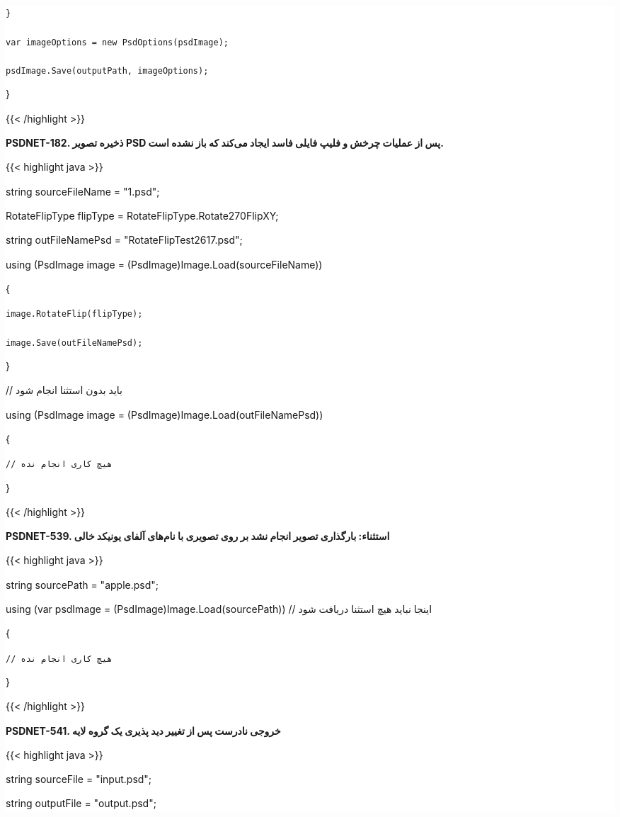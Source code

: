     }

    var imageOptions = new PsdOptions(psdImage);

    psdImage.Save(outputPath, imageOptions);

}

{{< /highlight >}}

**PSDNET-182. ذخیره تصویر PSD پس از عملیات چرخش و فلیپ فایلی فاسد ایجاد می‌کند که باز نشده است.**

{{< highlight java >}}

 string sourceFileName = "1.psd";

RotateFlipType flipType = RotateFlipType.Rotate270FlipXY;

string outFileNamePsd = "RotateFlipTest2617.psd";

using (PsdImage image = (PsdImage)Image.Load(sourceFileName))

{

    image.RotateFlip(flipType);

    image.Save(outFileNamePsd);

}

// باید بدون استثنا انجام شود

using (PsdImage image = (PsdImage)Image.Load(outFileNamePsd)) 

{

    // هیچ کاری انجام نده

}

{{< /highlight >}}

**PSDNET-539. استثناء: بارگذاری تصویر انجام نشد بر روی تصویری با نام‌های آلفای یونیکد خالی**

{{< highlight java >}}

 string sourcePath = "apple.psd";

using (var psdImage = (PsdImage)Image.Load(sourcePath)) // اینجا نباید هیچ استثنا دریافت شود

{

    // هیچ کاری انجام نده

}

{{< /highlight >}}

**PSDNET-541. خروجی نادرست پس از تغییر دید پذیری یک گروه لایه**

{{< highlight java >}}

 string sourceFile = "input.psd";

string outputFile = "output.psd";
